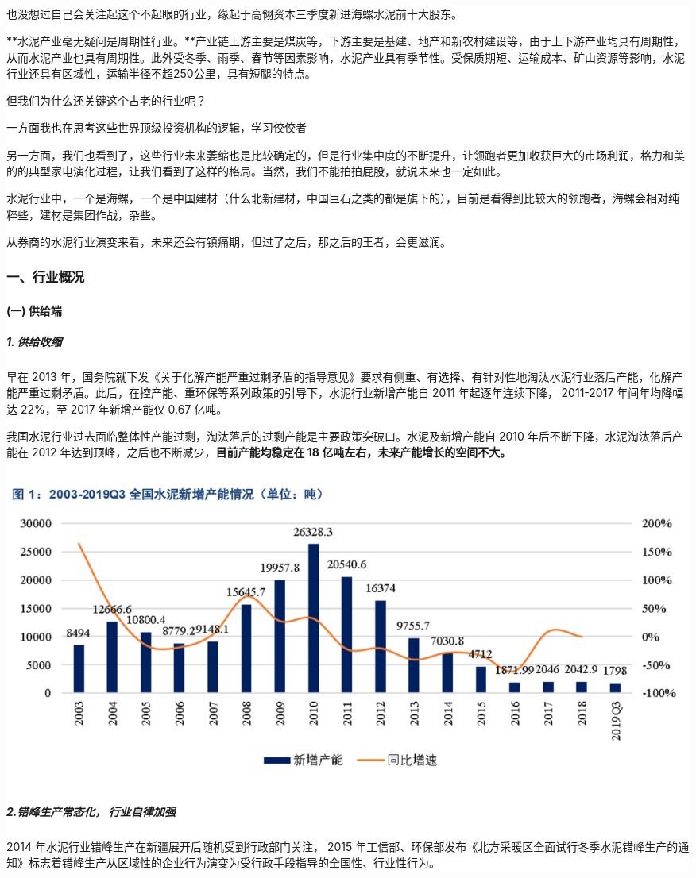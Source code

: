 也没想过自己会关注起这个不起眼的行业，缘起于高翎资本三季度新进海螺水泥前十大股东。

**水泥产业毫无疑问是周期性行业。**产业链上游主要是煤炭等，下游主要是基建、地产和新农村建设等，由于上下游产业均具有周期性，从而水泥产业也具有周期性。此外受冬季、雨季、春节等因素影响，水泥产业具有季节性。受保质期短、运输成本、矿山资源等影响，水泥行业还具有区域性，运输半径不超250公里，具有短腿的特点。

但我们为什么还关键这个古老的行业呢？

一方面我也在思考这些世界顶级投资机构的逻辑，学习佼佼者

另一方面，我们也看到了，这些行业未来萎缩也是比较确定的，但是行业集中度的不断提升，让领跑者更加收获巨大的市场利润，格力和美的的典型家电演化过程，让我们看到了这样的格局。当然，我们不能拍拍屁股，就说未来也一定如此。

水泥行业中，一个是海螺，一个是中国建材（什么北新建材，中国巨石之类的都是旗下的），目前是看得到比较大的领跑者，海螺会相对纯粹些，建材是集团作战，杂些。

从券商的水泥行业演变来看，未来还会有镇痛期，但过了之后，那之后的王者，会更滋润。





### 一、行业概况

#### (一) 供给端

##### 1. 供给收缩

早在 2013 年，国务院就下发《关于化解产能严重过剩矛盾的指导意见》要求有侧重、有选择、有针对性地淘汰水泥行业落后产能，化解产能严重过剩矛盾。此后，在控产能、重环保等系列政策的引导下，水泥行业新增产能自 2011 年起逐年连续下降， 2011-2017 年间年均降幅达 22%，至 2017 年新增产能仅 0.67 亿吨。 

我国水泥行业过去面临整体性产能过剩，淘汰落后的过剩产能是主要政策突破口。水泥及新增产能自 2010 年后不断下降，水泥淘汰落后产能在 2012 年达到顶峰，之后也不断减少，**目前产能均稳定在 18 亿吨左右，未来产能增长的空间不大。** 

![1574473815822](水泥.assets/1574473815822.png)

##### 2.错峰生产常态化， 行业自律加强 

2014 年水泥行业错峰生产在新疆展开后随机受到行政部门关注， 2015 年工信部、环保部发布《北方采暖区全面试行冬季水泥错峰生产的通知》标志着错峰生产从区域性的企业行为演变为受行政手段指导的全国性、行业性行为。 
